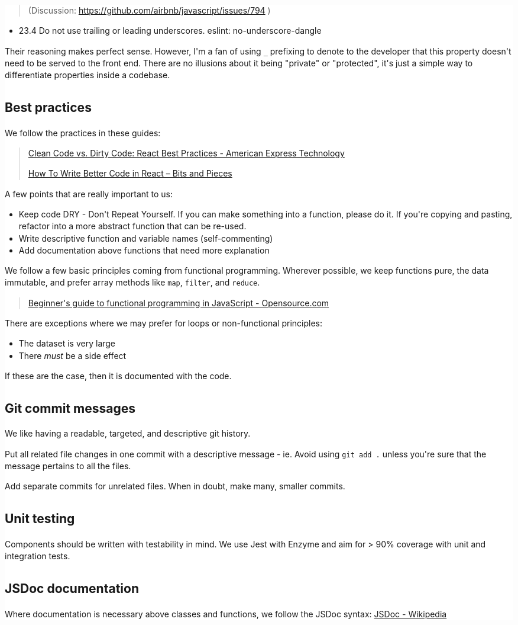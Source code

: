 > (Discussion: <https://github.com/airbnb/javascript/issues/794> )

- 23.4 Do not use trailing or leading underscores. eslint: no-underscore-dangle

Their reasoning makes perfect sense. However, I'm a fan of using `_` prefixing to denote to the developer that this property doesn't need to be served to the front end. There are no illusions about it being "private" or "protected", it's just a simple way to differentiate properties inside a codebase.

## Best practices

We follow the practices in these guides:

> [Clean Code vs. Dirty Code: React Best Practices - American Express Technology](https://americanexpress.io/clean-code-dirty-code/)
>
> [How To Write Better Code in React – Bits and Pieces](https://blog.bitsrc.io/how-to-write-better-code-in-react-best-practices-b8ca87d462b0)

A few points that are really important to us:

- Keep code DRY - Don't Repeat Yourself. If you can make something into a function, please do it. If you're copying and pasting, refactor into a more abstract function that can be re-used.
- Write descriptive function and variable names (self-commenting)
- Add documentation above functions that need more explanation

We follow a few basic principles coming from functional programming. Wherever possible, we keep functions pure, the data immutable, and prefer array methods like `map`, `filter`, and `reduce`.

> [Beginner's guide to functional programming in JavaScript - Opensource.com](https://opensource.com/article/17/6/functional-javascript)

There are exceptions where we may prefer for loops or non-functional principles:

- The dataset is very large
- There _must_ be a side effect

If these are the case, then it is documented with the code.

## Git commit messages

We like having a readable, targeted, and descriptive git history.

Put all related file changes in one commit with a descriptive message - ie. Avoid using `git add .` unless you're sure that the message pertains to all the files.

Add separate commits for unrelated files. When in doubt, make many, smaller commits.

## Unit testing

Components should be written with testability in mind. We use Jest with Enzyme and aim for > 90% coverage with unit and integration tests.

## JSDoc documentation

Where documentation is necessary above classes and functions, we follow the JSDoc syntax: [JSDoc - Wikipedia](https://en.wikipedia.org/wiki/JSDoc)
